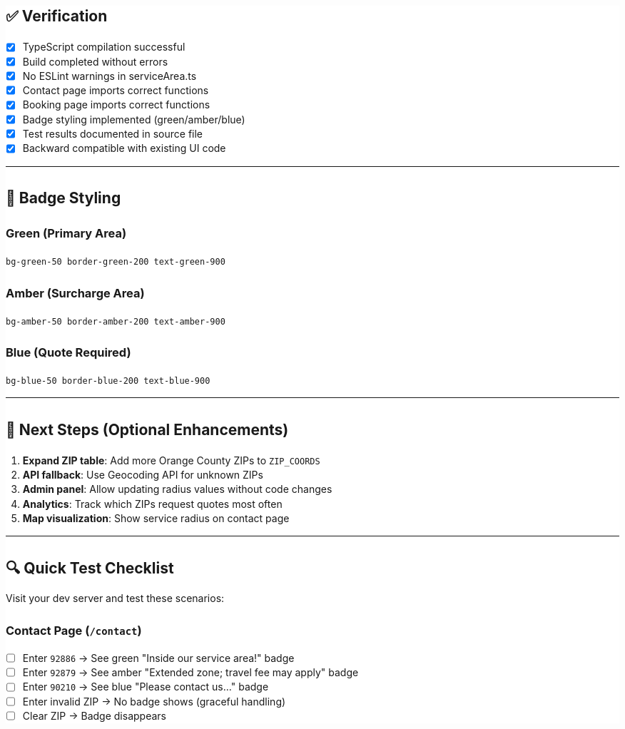 
## ✅ Verification

- [x] TypeScript compilation successful
- [x] Build completed without errors
- [x] No ESLint warnings in serviceArea.ts
- [x] Contact page imports correct functions
- [x] Booking page imports correct functions
- [x] Badge styling implemented (green/amber/blue)
- [x] Test results documented in source file
- [x] Backward compatible with existing UI code

---

## 🎨 Badge Styling

### Green (Primary Area)
```css
bg-green-50 border-green-200 text-green-900
```

### Amber (Surcharge Area)
```css
bg-amber-50 border-amber-200 text-amber-900
```

### Blue (Quote Required)
```css
bg-blue-50 border-blue-200 text-blue-900
```

---

## 📝 Next Steps (Optional Enhancements)

1. **Expand ZIP table**: Add more Orange County ZIPs to `ZIP_COORDS`
2. **API fallback**: Use Geocoding API for unknown ZIPs
3. **Admin panel**: Allow updating radius values without code changes
4. **Analytics**: Track which ZIPs request quotes most often
5. **Map visualization**: Show service radius on contact page

---

## 🔍 Quick Test Checklist

Visit your dev server and test these scenarios:

### Contact Page (`/contact`)
- [ ] Enter `92886` → See green "Inside our service area!" badge
- [ ] Enter `92879` → See amber "Extended zone; travel fee may apply" badge
- [ ] Enter `90210` → See blue "Please contact us..." badge
- [ ] Enter invalid ZIP → No badge shows (graceful handling)
- [ ] Clear ZIP → Badge disappears
